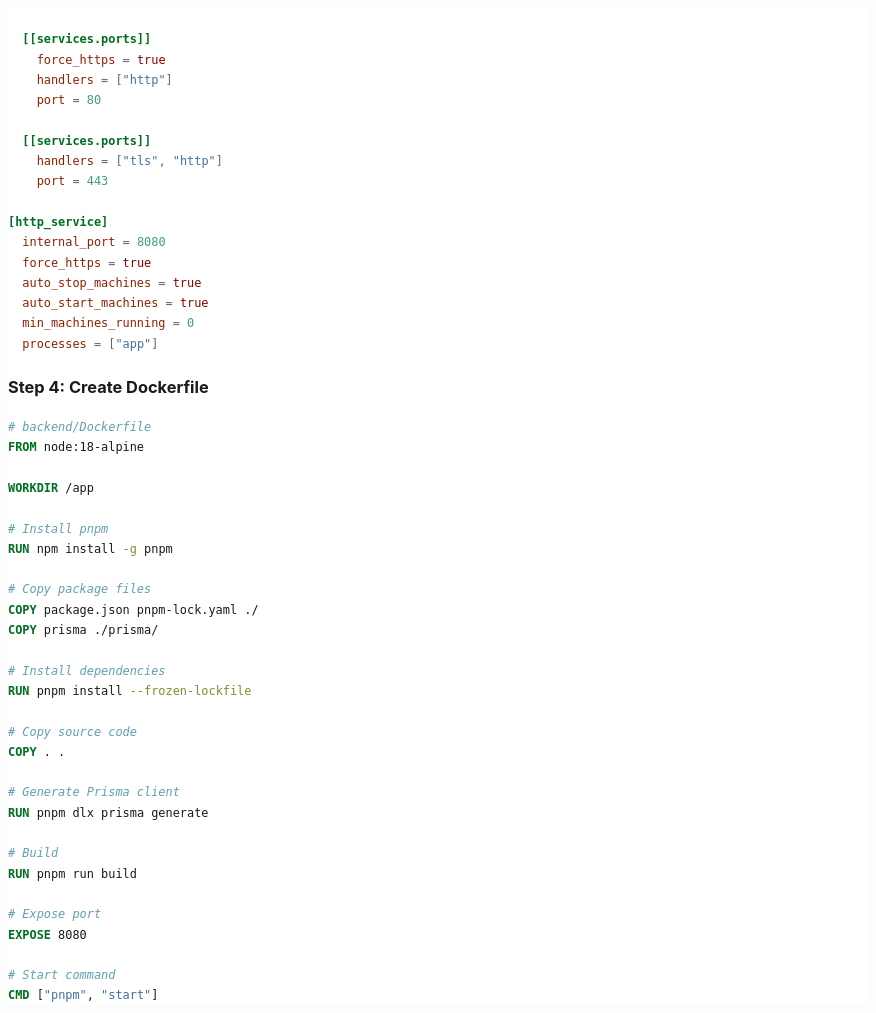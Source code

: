 ```toml

  [[services.ports]]
    force_https = true
    handlers = ["http"]
    port = 80

  [[services.ports]]
    handlers = ["tls", "http"]
    port = 443

[http_service]
  internal_port = 8080
  force_https = true
  auto_stop_machines = true
  auto_start_machines = true
  min_machines_running = 0
  processes = ["app"]
```

### **Step 4: Create Dockerfile**
```dockerfile
# backend/Dockerfile
FROM node:18-alpine

WORKDIR /app

# Install pnpm
RUN npm install -g pnpm

# Copy package files
COPY package.json pnpm-lock.yaml ./
COPY prisma ./prisma/

# Install dependencies
RUN pnpm install --frozen-lockfile

# Copy source code
COPY . .

# Generate Prisma client
RUN pnpm dlx prisma generate

# Build
RUN pnpm run build

# Expose port
EXPOSE 8080

# Start command
CMD ["pnpm", "start"]
```
